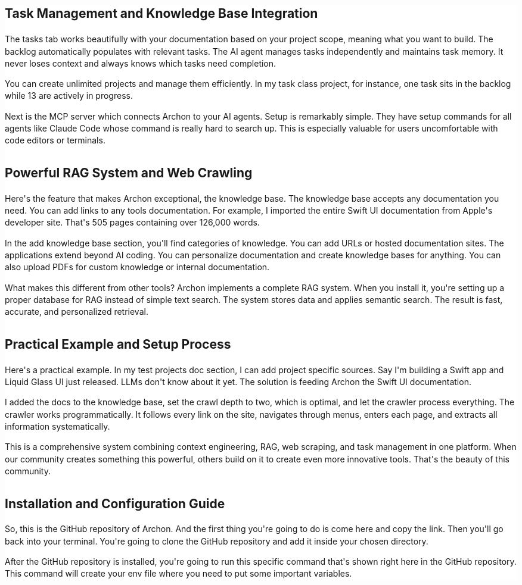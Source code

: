 ## Task Management and Knowledge Base Integration

The tasks tab works beautifully with your documentation based on your project scope, meaning what you want to build. The backlog automatically populates with relevant tasks. The AI agent manages tasks independently and maintains task memory. It never loses context and always knows which tasks need completion.

You can create unlimited projects and manage them efficiently. In my task class project, for instance, one task sits in the backlog while 13 are actively in progress.

Next is the MCP server which connects Archon to your AI agents. Setup is remarkably simple. They have setup commands for all agents like Claude Code whose command is really hard to search up. This is especially valuable for users uncomfortable with code editors or terminals.

## Powerful RAG System and Web Crawling

Here's the feature that makes Archon exceptional, the knowledge base. The knowledge base accepts any documentation you need. You can add links to any tools documentation. For example, I imported the entire Swift UI documentation from Apple's developer site. That's 505 pages containing over 126,000 words.

In the add knowledge base section, you'll find categories of knowledge. You can add URLs or hosted documentation sites. The applications extend beyond AI coding. You can personalize documentation and create knowledge bases for anything. You can also upload PDFs for custom knowledge or internal documentation.

What makes this different from other tools? Archon implements a complete RAG system. When you install it, you're setting up a proper database for RAG instead of simple text search. The system stores data and applies semantic search. The result is fast, accurate, and personalized retrieval.

## Practical Example and Setup Process

Here's a practical example. In my test projects doc section, I can add project specific sources. Say I'm building a Swift app and Liquid Glass UI just released. LLMs don't know about it yet. The solution is feeding Archon the Swift UI documentation.

I added the docs to the knowledge base, set the crawl depth to two, which is optimal, and let the crawler process everything. The crawler works programmatically. It follows every link on the site, navigates through menus, enters each page, and extracts all information systematically.

This is a comprehensive system combining context engineering, RAG, web scraping, and task management in one platform. When our community creates something this powerful, others build on it to create even more innovative tools. That's the beauty of this community.

## Installation and Configuration Guide

So, this is the GitHub repository of Archon. And the first thing you're going to do is come here and copy the link. Then you'll go back into your terminal. You're going to clone the GitHub repository and add it inside your chosen directory.

After the GitHub repository is installed, you're going to run this specific command that's shown right here in the GitHub repository. This command will create your env file where you need to put some important variables.
